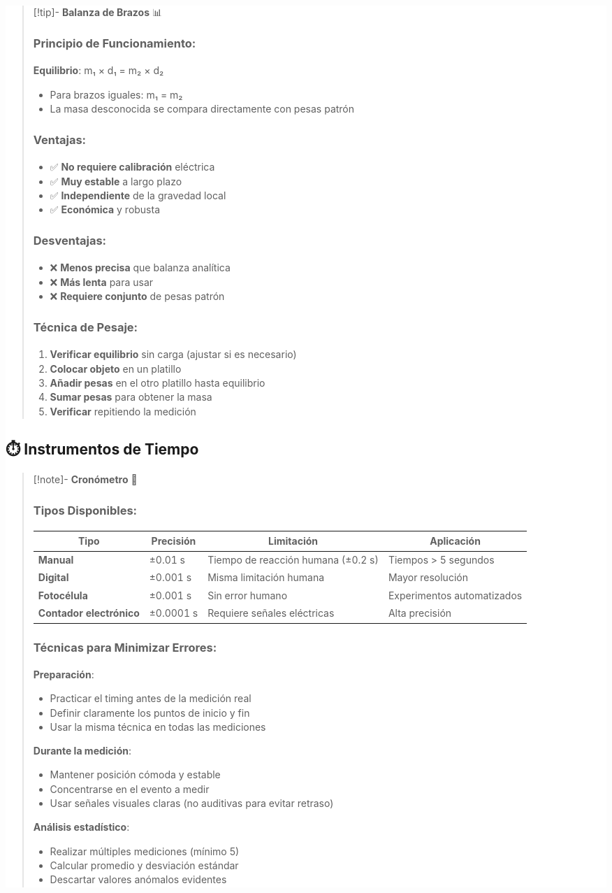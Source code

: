 > [!tip]- **Balanza de Brazos** 📊
> 
> ### Principio de Funcionamiento:
> 
> **Equilibrio**: m₁ × d₁ = m₂ × d₂
> 
> - Para brazos iguales: m₁ = m₂
> - La masa desconocida se compara directamente con pesas patrón
> 
> ### Ventajas:
> 
> - ✅ **No requiere calibración** eléctrica
> - ✅ **Muy estable** a largo plazo
> - ✅ **Independiente** de la gravedad local
> - ✅ **Económica** y robusta
> 
> ### Desventajas:
> 
> - ❌ **Menos precisa** que balanza analítica
> - ❌ **Más lenta** para usar
> - ❌ **Requiere conjunto** de pesas patrón
> 
> ### Técnica de Pesaje:
> 
> 1. **Verificar equilibrio** sin carga (ajustar si es necesario)
> 2. **Colocar objeto** en un platillo
> 3. **Añadir pesas** en el otro platillo hasta equilibrio
> 4. **Sumar pesas** para obtener la masa
> 5. **Verificar** repitiendo la medición

## ⏱️ Instrumentos de Tiempo

> [!note]- **Cronómetro** 📝
> 
> ### Tipos Disponibles:
> 
> |Tipo|Precisión|Limitación|Aplicación|
> |---|---|---|---|
> |**Manual**|±0.01 s|Tiempo de reacción humana (±0.2 s)|Tiempos > 5 segundos|
> |**Digital**|±0.001 s|Misma limitación humana|Mayor resolución|
> |**Fotocélula**|±0.001 s|Sin error humano|Experimentos automatizados|
> |**Contador electrónico**|±0.0001 s|Requiere señales eléctricas|Alta precisión|
> 
> ### Técnicas para Minimizar Errores:
> 
> **Preparación**:
> 
> - Practicar el timing antes de la medición real
> - Definir claramente los puntos de inicio y fin
> - Usar la misma técnica en todas las mediciones
> 
> **Durante la medición**:
> 
> - Mantener posición cómoda y estable
> - Concentrarse en el evento a medir
> - Usar señales visuales claras (no auditivas para evitar retraso)
> 
> **Análisis estadístico**:
> 
> - Realizar múltiples mediciones (mínimo 5)
> - Calcular promedio y desviación estándar
> - Descartar valores anómalos evidentes
> 